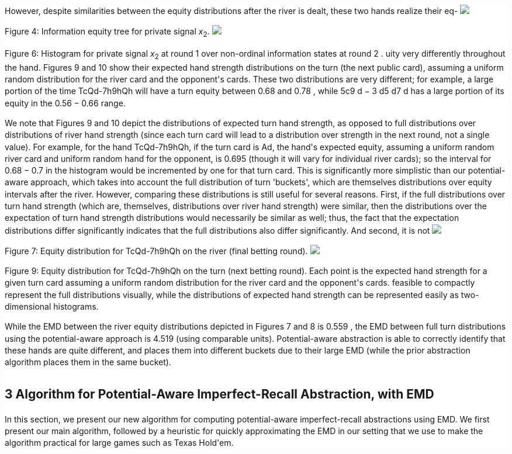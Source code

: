 However, despite similarities between the equity distributions after the river is dealt, these two hands realize their eq-
![](https://cdn.mathpix.com/cropped/2025_03_02_b7e8c8e04be9366dc786g-4.jpg?height=366&width=630&top_left_y=191&top_left_x=1211)

Figure 4: Information equity tree for private signal $x_{2}$.
![](https://cdn.mathpix.com/cropped/2025_03_02_b7e8c8e04be9366dc786g-4.jpg?height=435&width=649&top_left_y=688&top_left_x=1210)

Figure 6: Histogram for private signal $x_{2}$ at round 1 over non-ordinal information states at round 2 .
uity very differently throughout the hand. Figures 9 and 10 show their expected hand strength distributions on the turn (the next public card), assuming a uniform random distribution for the river card and the opponent's cards. These two distributions are very different; for example, a large portion of the time TcQd-7h9hQh will have a turn equity between 0.68 and 0.78 , while $5 \mathrm{c} 9 \mathrm{~d}-3 \mathrm{~d} 5 \mathrm{~d} 7 \mathrm{~d}$ has a large portion of its equity in the $0.56-0.66$ range.

We note that Figures 9 and 10 depict the distributions of expected turn hand strength, as opposed to full distributions over distributions of river hand strength (since each turn card will lead to a distribution over strength in the next round, not a single value). For example, for the hand TcQd-7h9hQh, if the turn card is Ad, the hand's expected equity, assuming a uniform random river card and uniform random hand for the opponent, is 0.695 (though it will vary for individual river cards); so the interval for $0.68-0.7$ in the histogram would be incremented by one for that turn card. This is significantly more simplistic than our potential-aware approach, which takes into account the full distribution of turn 'buckets', which are themselves distributions over equity intervals after the river. However, comparing these distributions is still useful for several reasons. First, if the full distributions over turn hand strength (which are, themselves, distributions over river hand strength) were similar, then the distributions over the expectation of turn hand strength distributions would necessarily be similar as well; thus, the fact that the expectation distributions differ significantly indicates that the full distributions also differ significantly. And second, it is not
![](https://cdn.mathpix.com/cropped/2025_03_02_b7e8c8e04be9366dc786g-5.jpg?height=418&width=659&top_left_y=192&top_left_x=256)

Figure 7: Equity distribution for TcQd-7h9hQh on the river (final betting round).
![](https://cdn.mathpix.com/cropped/2025_03_02_b7e8c8e04be9366dc786g-5.jpg?height=437&width=652&top_left_y=790&top_left_x=262)

Figure 9: Equity distribution for TcQd-7h9hQh on the turn (next betting round). Each point is the expected hand strength for a given turn card assuming a uniform random distribution for the river card and the opponent's cards.
feasible to compactly represent the full distributions visually, while the distributions of expected hand strength can be represented easily as two-dimensional histograms.

While the EMD between the river equity distributions depicted in Figures 7 and 8 is 0.559 , the EMD between full turn distributions using the potential-aware approach is 4.519 (using comparable units). Potential-aware abstraction is able to correctly identify that these hands are quite different, and places them into different buckets due to their large EMD (while the prior abstraction algorithm places them in the same bucket).

## 3 Algorithm for Potential-Aware Imperfect-Recall Abstraction, with EMD

In this section, we present our new algorithm for computing potential-aware imperfect-recall abstractions using EMD. We first present our main algorithm, followed by a heuristic for quickly approximating the EMD in our setting that we use to make the algorithm practical for large games such as Texas Hold'em.
